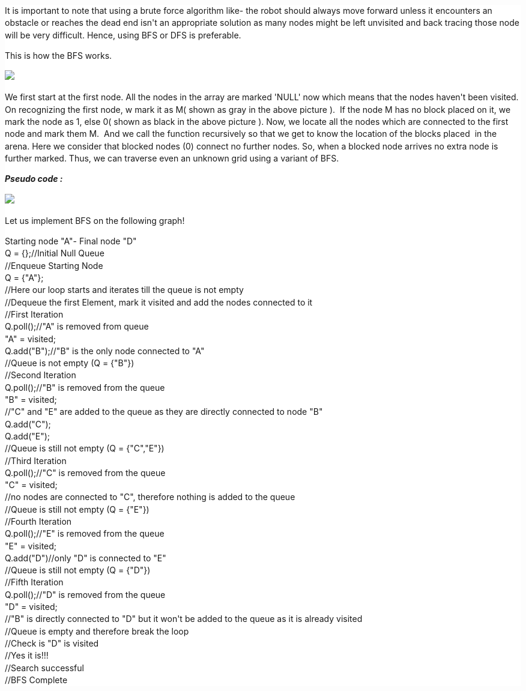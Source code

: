 It is important to note that using a brute force algorithm like- the robot should always move forward unless it encounters an obstacle or reaches the dead end isn't an appropriate solution as many nodes might be left unvisited and back tracing those node will be very difficult. Hence, using BFS or DFS is preferable.

  
This is how the BFS works.

![][6]

We first start at the first node. All the nodes in the array are marked 'NULL' now which means that the nodes haven't been visited. On recognizing the first node, w mark it as M( shown as gray in the above picture ).  If the node M has no block placed on it, we mark the node as 1, else 0( shown as black in the above picture ). Now, we locate all the nodes which are connected to the first node and mark them M.  And we call the function recursively so that we get to know the location of the blocks placed  in the arena. Here we consider that blocked nodes (0) connect no further nodes. So, when a blocked node arrives no extra node is further marked. Thus, we can traverse even an unknown grid using a variant of BFS.

_**Pseudo code :**_

![][7]

Let us implement BFS on the following graph!

Starting node "A"- Final node "D"  
Q = {};//Initial Null Queue  
//Enqueue Starting Node  
Q = {"A"};  
//Here our loop starts and iterates till the queue is not empty  
//Dequeue the first Element, mark it visited and add the nodes connected to it  
//First Iteration  
Q.poll();//"A" is removed from queue  
"A" = visited;  
Q.add("B");//"B" is the only node connected to "A"  
//Queue is not empty (Q = {"B"})  
//Second Iteration  
Q.poll();//"B" is removed from the queue  
"B" = visited;  
//"C" and "E" are added to the queue as they are directly connected to node "B"  
Q.add("C");  
Q.add("E");  
//Queue is still not empty (Q = {"C","E"})  
//Third Iteration  
Q.poll();//"C" is removed from the queue  
"C" = visited;  
//no nodes are connected to "C", therefore nothing is added to the queue  
//Queue is still not empty (Q = {"E"})  
//Fourth Iteration  
Q.poll();//"E" is removed from the queue  
"E" = visited;  
Q.add("D")//only "D" is connected to "E"  
//Queue is still not empty (Q = {"D"})  
//Fifth Iteration  
Q.poll();//"D" is removed from the queue  
"D" = visited;  
//"B" is directly connected to "D" but it won't be added to the queue as it is already visited  
//Queue is empty and therefore break the loop  
//Check is "D" is visited  
//Yes it is!!!  
//Search successful  
//BFS Complete


[1]: http://www.robotix.in/Images/Tuts/StepUp/image06.png
[2]: http://www.robotix.in/tutorials/category/auto/lfr
[3]: http://www.robotix.in/tutorials/category/auto/grid
[4]: http://www.robotix.in/Images/Tuts/StepUp/image04.png
[5]: http://www.robotix.in/Images/Tuts/StepUp/image02.png
[6]: http://www.robotix.in/Images/Tuts/StepUp/image00.gif
[7]: http://www.robotix.in/Images/Tuts/StepUp/image05.png
[8]: http://www.robotix.in/Images/Tuts/StepUp/image03.png
[9]: http://www.robotix.in/Images/Tuts/StepUp/image01.png